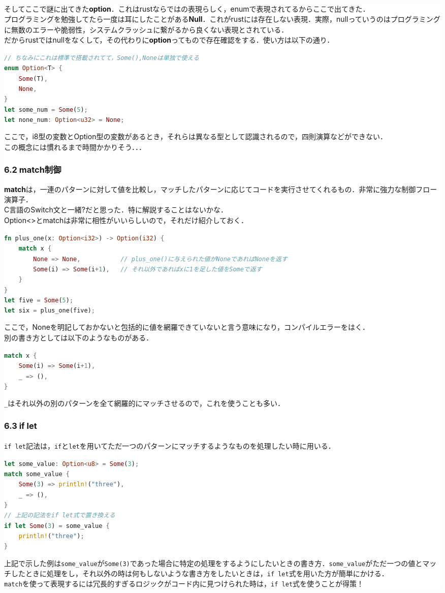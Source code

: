 そしてここで謎に出てきた**option**．これはrustならではの表現らしく，enumで表現されてるからここで出てきた．  
プログラミングを勉強してたら一度は耳にしたことがある**Null**．これがrustには存在しない表現．実際，nullっていうのはプログラミングに無数のエラーや脆弱性，システムクラッシュに繋がるから良くない表現とされている．  
だからrustではnullをなくして，その代わりに**option**ってもので存在確認をする．使い方は以下の通り．
```rust
// ちなみにこれは標準で搭載されてて，Some(),Noneは単独で使える
enum Option<T> {
    Some(T),
    None,
}
let some_num = Some(5);
let none_num: Option<u32> = None;
```
ここで，i8型の変数とOption型の変数があるとき，それらは異なる型として認識されるので，四則演算などができない．  
この概念には慣れるまで時間かかりそう．．．

### 6.2 match制御
**match**は，一連のパターンに対して値を比較し，マッチしたパターンに応じてコードを実行させてくれるもの．非常に強力な制御フロー演算子．  
C言語のSwitch文と一緒?だと思った．特に解説することはないかな．  
Option<>とmatchは非常に相性がいいらしいので，それだけ紹介しておく．
```rust
fn plus_one(x: Option<i32>) -> Option(i32) {
    match x {
        None => None,           // plus_one()に与えられた値がNoneであればNoneを返す
        Some(i) => Some(i+1),   // それ以外であればxに1を足した値をSomeで返す
    }
}
let five = Some(5);
let six = plus_one(five);
```

ここで，Noneを明記しておかないと包括的に値を網羅できていないと言う意味になり，コンパイルエラーをはく．  
別の書き方としては以下のようなものがある．
```rust
match x {
    Some(i) => Some(i+1),
    _ => (),
}
```
`_`はそれ以外の別のパターンを全て網羅的にマッチさせるので，これを使うことも多い．

### 6.3 if let
`if let`記法は，`if`と`let`を用いてただ一つのパターンにマッチするようなものを処理したい時に用いる．
```rust
let some_value: Option<u8> = Some(3);
match some_value {
    Some(3) => println!("three"),
    _ => (),
}
// 上記の記法をif let式で置き換える
if let Some(3) = some_value {
    println!("three");
}
```
上記で示した例は`some_value`が`Some(3)`であった場合に特定の処理をするようにしたいときの書き方．`some_value`がただ一つの値とマッチしたときに処理をし，それ以外の時は何もしないような書き方をしたいときは，`if let`式を用いた方が簡単にかける．  
`match`を使って表現するには冗長的すぎるロジックがコード内に見つけられた時は，`if let`式を使うことが得策！
